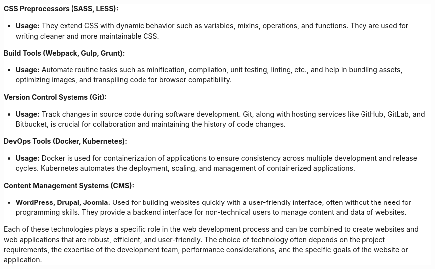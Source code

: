 **CSS Preprocessors (SASS, LESS):**
- **Usage:** They extend CSS with dynamic behavior such as variables, mixins, operations, and functions. They are used for writing cleaner and more maintainable CSS.

**Build Tools (Webpack, Gulp, Grunt):**
- **Usage:** Automate routine tasks such as minification, compilation, unit testing, linting, etc., and help in bundling assets, optimizing images, and transpiling code for browser compatibility.

**Version Control Systems (Git):**
- **Usage:** Track changes in source code during software development. Git, along with hosting services like GitHub, GitLab, and Bitbucket, is crucial for collaboration and maintaining the history of code changes.

**DevOps Tools (Docker, Kubernetes):**
- **Usage:** Docker is used for containerization of applications to ensure consistency across multiple development and release cycles. Kubernetes automates the deployment, scaling, and management of containerized applications.

**Content Management Systems (CMS):**
- **WordPress, Drupal, Joomla:** Used for building websites quickly with a user-friendly interface, often without the need for programming skills. They provide a backend interface for non-technical users to manage content and data of websites.

Each of these technologies plays a specific role in the web development process and can be combined to create websites and web applications that are robust, efficient, and user-friendly. The choice of technology often depends on the project requirements, the expertise of the development team, performance considerations, and the specific goals of the website or application.